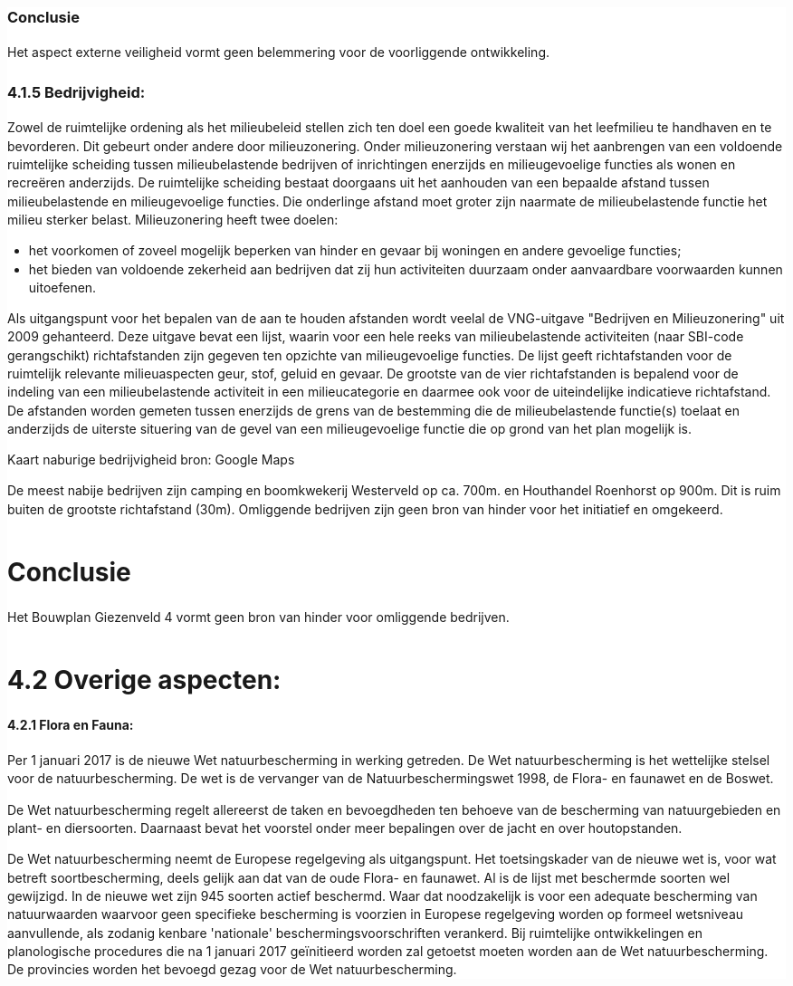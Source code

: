 ### Conclusie

Het aspect externe veiligheid vormt geen belemmering voor de voorliggende ontwikkeling.

### 4.1.5 Bedrijvigheid:

Zowel de ruimtelijke ordening als het milieubeleid stellen zich ten doel een goede kwaliteit van het leefmilieu te handhaven en te bevorderen. Dit gebeurt onder andere door milieuzonering. Onder milieuzonering verstaan wij het aanbrengen van een voldoende ruimtelijke scheiding tussen milieubelastende bedrijven of inrichtingen enerzijds en milieugevoelige functies als wonen en recreëren anderzijds. De ruimtelijke scheiding bestaat doorgaans uit het aanhouden van een bepaalde afstand tussen milieubelastende en milieugevoelige functies. Die onderlinge afstand moet groter zijn naarmate de milieubelastende functie het milieu sterker belast. Milieuzonering heeft twee doelen:

- het voorkomen of zoveel mogelijk beperken van hinder en gevaar bij woningen en andere gevoelige functies;
- het bieden van voldoende zekerheid aan bedrijven dat zij hun activiteiten duurzaam onder aanvaardbare voorwaarden kunnen uitoefenen.

Als uitgangspunt voor het bepalen van de aan te houden afstanden wordt veelal de VNG-uitgave "Bedrijven en Milieuzonering" uit 2009 gehanteerd. Deze uitgave bevat een lijst, waarin voor een hele reeks van milieubelastende activiteiten (naar SBI-code gerangschikt) richtafstanden zijn gegeven ten opzichte van milieugevoelige functies. De lijst geeft richtafstanden voor de ruimtelijk relevante milieuaspecten geur, stof, geluid en gevaar. De grootste van de vier richtafstanden is bepalend voor de indeling van een milieubelastende activiteit in een milieucategorie en daarmee ook voor de uiteindelijke indicatieve richtafstand. De afstanden worden gemeten tussen enerzijds de grens van de bestemming die de milieubelastende functie(s) toelaat en anderzijds de uiterste situering van de gevel van een milieugevoelige functie die op grond van het plan mogelijk is.

Kaart naburige bedrijvigheid bron: Google Maps

De meest nabije bedrijven zijn camping en boomkwekerij Westerveld op ca. 700m. en Houthandel Roenhorst op 900m. Dit is ruim buiten de grootste richtafstand (30m). Omliggende bedrijven zijn geen bron van hinder voor het initiatief en omgekeerd.

# Conclusie

Het Bouwplan Giezenveld 4 vormt geen bron van hinder voor omliggende bedrijven.

# 4.2 Overige aspecten:

#### 4.2.1 Flora en Fauna:

Per 1 januari 2017 is de nieuwe Wet natuurbescherming in werking getreden. De Wet natuurbescherming is het wettelijke stelsel voor de natuurbescherming. De wet is de vervanger van de Natuurbeschermingswet 1998, de Flora- en faunawet en de Boswet.

De Wet natuurbescherming regelt allereerst de taken en bevoegdheden ten behoeve van de bescherming van natuurgebieden en plant- en diersoorten. Daarnaast bevat het voorstel onder meer bepalingen over de jacht en over houtopstanden.

De Wet natuurbescherming neemt de Europese regelgeving als uitgangspunt. Het toetsingskader van de nieuwe wet is, voor wat betreft soortbescherming, deels gelijk aan dat van de oude Flora- en faunawet. Al is de lijst met beschermde soorten wel gewijzigd. In de nieuwe wet zijn 945 soorten actief beschermd. Waar dat noodzakelijk is voor een adequate bescherming van natuurwaarden waarvoor geen specifieke bescherming is voorzien in Europese regelgeving worden op formeel wetsniveau aanvullende, als zodanig kenbare 'nationale' beschermingsvoorschriften verankerd. Bij ruimtelijke ontwikkelingen en planologische procedures die na 1 januari 2017 geïnitieerd worden zal getoetst moeten worden aan de Wet natuurbescherming. De provincies worden het bevoegd gezag voor de Wet natuurbescherming.
